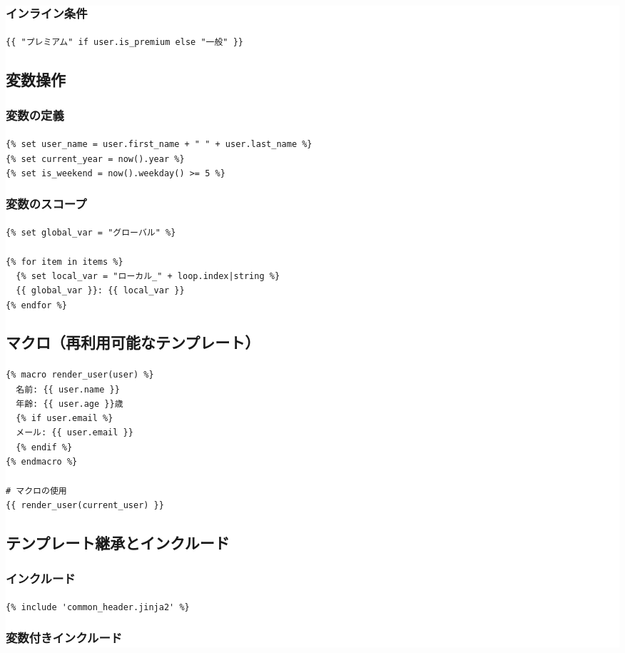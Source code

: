 ### インライン条件

```jinja2
{{ "プレミアム" if user.is_premium else "一般" }}
```

## 変数操作

### 変数の定義

```jinja2
{% set user_name = user.first_name + " " + user.last_name %}
{% set current_year = now().year %}
{% set is_weekend = now().weekday() >= 5 %}
```

### 変数のスコープ

```jinja2
{% set global_var = "グローバル" %}

{% for item in items %}
  {% set local_var = "ローカル_" + loop.index|string %}
  {{ global_var }}: {{ local_var }}
{% endfor %}
```

## マクロ（再利用可能なテンプレート）

```jinja2
{% macro render_user(user) %}
  名前: {{ user.name }}
  年齢: {{ user.age }}歳
  {% if user.email %}
  メール: {{ user.email }}
  {% endif %}
{% endmacro %}

# マクロの使用
{{ render_user(current_user) }}
```

## テンプレート継承とインクルード

### インクルード

```jinja2
{% include 'common_header.jinja2' %}
```

### 変数付きインクルード
